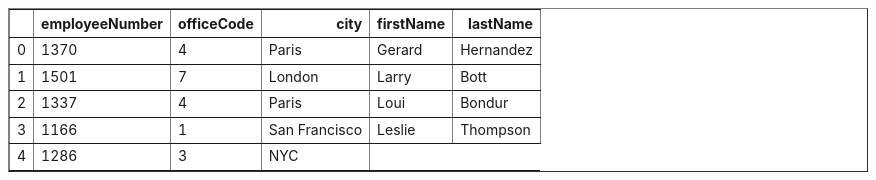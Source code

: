 


<div>
<style scoped>
    .dataframe tbody tr th:only-of-type {
        vertical-align: middle;
    }

    .dataframe tbody tr th {
        vertical-align: top;
    }

    .dataframe thead th {
        text-align: right;
    }
</style>
<table border="1" class="dataframe">
  <thead>
    <tr style="text-align: right;">
      <th></th>
      <th>employeeNumber</th>
      <th>officeCode</th>
      <th>city</th>
      <th>firstName</th>
      <th>lastName</th>
    </tr>
  </thead>
  <tbody>
    <tr>
      <td>0</td>
      <td>1370</td>
      <td>4</td>
      <td>Paris</td>
      <td>Gerard</td>
      <td>Hernandez</td>
    </tr>
    <tr>
      <td>1</td>
      <td>1501</td>
      <td>7</td>
      <td>London</td>
      <td>Larry</td>
      <td>Bott</td>
    </tr>
    <tr>
      <td>2</td>
      <td>1337</td>
      <td>4</td>
      <td>Paris</td>
      <td>Loui</td>
      <td>Bondur</td>
    </tr>
    <tr>
      <td>3</td>
      <td>1166</td>
      <td>1</td>
      <td>San Francisco</td>
      <td>Leslie</td>
      <td>Thompson</td>
    </tr>
    <tr>
      <td>4</td>
      <td>1286</td>
      <td>3</td>
      <td>NYC</td>